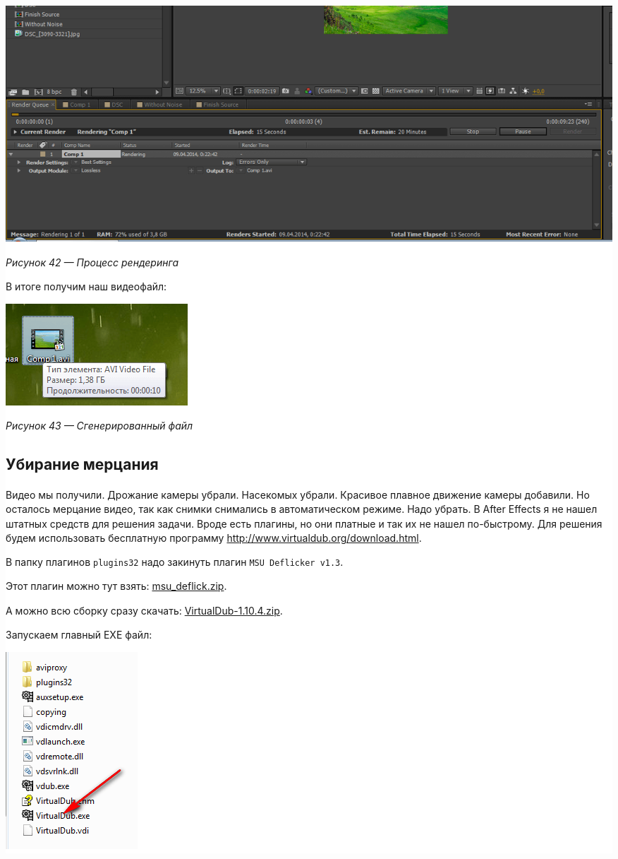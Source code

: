 ![Процесс рендеринга](img/after-effects_42.png)

_Рисунок 42 — Процесс рендеринга_

В итоге получим наш видеофайл:

![Сгенерированный файл](img/after-effects_43.png)

_Рисунок 43 — Сгенерированный файл_

## Убирание мерцания

Видео мы получили. Дрожание камеры убрали. Насекомых убрали. Красивое плавное движение камеры добавили. Но осталось мерцание видео, так как снимки снимались в автоматическом режиме. Надо убрать. В After Effects я не нашел штатных средств для решения задачи. Вроде есть плагины, но они платные и так их не нашел по-быстрому. Для решения будем использовать бесплатную программу <http://www.virtualdub.org/download.html>.

В папку плагинов `plugins32` надо закинуть плагин `MSU Deflicker v1.3`.

Этот плагин можно тут взять: [msu_deflick.zip](files/msu_deflick.zip).

А можно всю сборку сразу скачать: [VirtualDub-1.10.4.zip](files/VirtualDub-1.10.4.zip).

Запускаем главный EXE файл:

![Запуск VirtualDub](img/virtualdub_01.png)
